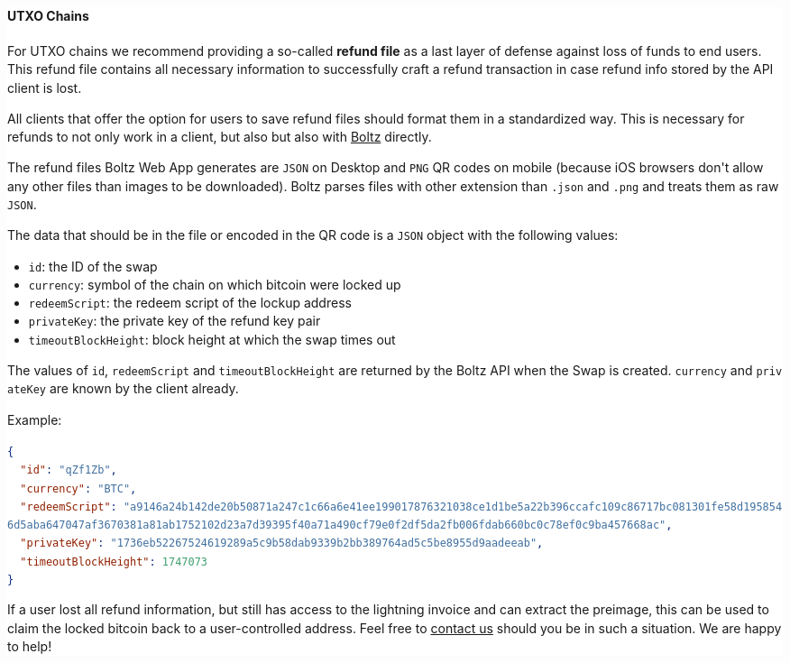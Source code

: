 #### UTXO Chains

For UTXO chains we recommend providing a so-called **refund file** as a last layer of defense against loss of funds to end users. This refund file contains all necessary information to successfully craft a refund transaction in case refund info stored by the API client is lost.

All clients that offer the option for users to save refund files should format them in a standardized way. This is necessary for refunds to not only work in a client, but also but also with [Boltz](https://boltz.exchange/refund) directly.

The refund files Boltz Web App generates are `JSON` on Desktop and `PNG` QR codes on mobile (because iOS browsers don't allow any other files than images to be downloaded). Boltz parses files with other extension than `.json` and `.png` and treats them as raw `JSON`.

The data that should be in the file or encoded in the QR code is a `JSON` object with the following values:

* `id`: the ID of the swap
* `currency`: symbol of the chain on which bitcoin were locked up
* `redeemScript`: the redeem script of the lockup address
* `privateKey`: the private key of the refund key pair
* `timeoutBlockHeight`: block height at which the swap times out

The values of `id`, `redeemScript` and `timeoutBlockHeight` are returned by the Boltz API when the Swap is created. `currency` and `privateKey` are known by the client already.

Example:

```json
{
  "id": "qZf1Zb",
  "currency": "BTC",
  "redeemScript": "a9146a24b142de20b50871a247c1c66a6e41ee199017876321038ce1d1be5a22b396ccafc109c86717bc081301fe58d1958546d5aba647047af3670381a81ab1752102d23a7d39395f40a71a490cf79e0f2df5da2fb006fdab660bc0c78ef0c9ba457668ac",
  "privateKey": "1736eb52267524619289a5c9b58dab9339b2bb389764ad5c5be8955d9aadeeab",
  "timeoutBlockHeight": 1747073
}
```

If a user lost all refund information, but still has access to the lightning invoice and can extract the preimage, this can be used to claim the locked bitcoin back to a user-controlled address. Feel free to [contact us](https://discord.gg/QBvZGcW) should you be in such a situation. We are happy to help!
